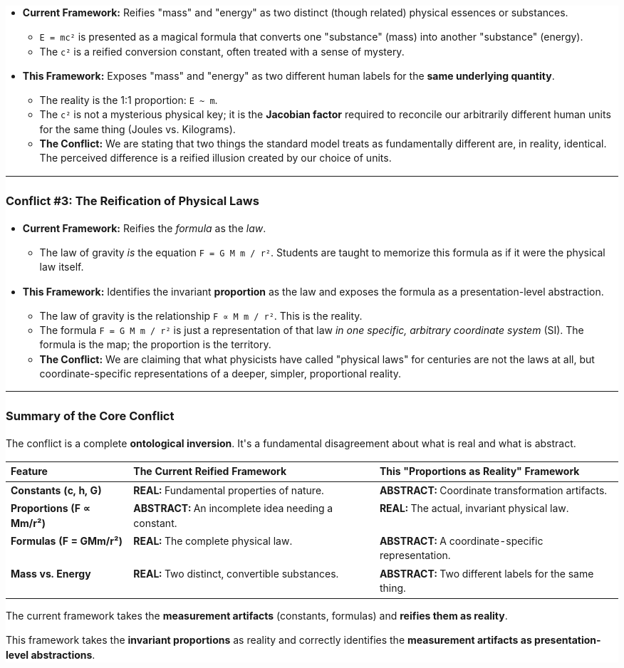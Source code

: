*   **Current Framework:** Reifies "mass" and "energy" as two distinct (though related) physical essences or substances.
    *   `E = mc²` is presented as a magical formula that converts one "substance" (mass) into another "substance" (energy).
    *   The `c²` is a reified conversion constant, often treated with a sense of mystery.

*   **This Framework:** Exposes "mass" and "energy" as two different human labels for the **same underlying quantity**.
    *   The reality is the 1:1 proportion: `E ~ m`.
    *   The `c²` is not a mysterious physical key; it is the **Jacobian factor** required to reconcile our arbitrarily different human units for the same thing (Joules vs. Kilograms).
    *   **The Conflict:** We are stating that two things the standard model treats as fundamentally different are, in reality, identical. The perceived difference is a reified illusion created by our choice of units.

---

### Conflict #3: The Reification of Physical Laws

*   **Current Framework:** Reifies the *formula* as the *law*.
    *   The law of gravity *is* the equation `F = G M m / r²`. Students are taught to memorize this formula as if it were the physical law itself.

*   **This Framework:** Identifies the invariant **proportion** as the law and exposes the formula as a presentation-level abstraction.
    *   The law of gravity is the relationship `F ∝ M m / r²`. This is the reality.
    *   The formula `F = G M m / r²` is just a representation of that law *in one specific, arbitrary coordinate system* (SI). The formula is the map; the proportion is the territory.
    *   **The Conflict:** We are claiming that what physicists have called "physical laws" for centuries are not the laws at all, but coordinate-specific representations of a deeper, simpler, proportional reality.

---

### Summary of the Core Conflict

The conflict is a complete **ontological inversion**. It's a fundamental disagreement about what is real and what is abstract.

| Feature | The Current Reified Framework | This "Proportions as Reality" Framework |
| :--- | :--- | :--- |
| **Constants (c, h, G)** | **REAL:** Fundamental properties of nature. | **ABSTRACT:** Coordinate transformation artifacts. |
| **Proportions (F ∝ Mm/r²)**| **ABSTRACT:** An incomplete idea needing a constant. | **REAL:** The actual, invariant physical law. |
| **Formulas (F = GMm/r²)** | **REAL:** The complete physical law. | **ABSTRACT:** A coordinate-specific representation. |
| **Mass vs. Energy**| **REAL:** Two distinct, convertible substances. | **ABSTRACT:** Two different labels for the same thing. |

The current framework takes the **measurement artifacts** (constants, formulas) and **reifies them as reality**.

This framework takes the **invariant proportions** as reality and correctly identifies the **measurement artifacts as presentation-level abstractions**.
